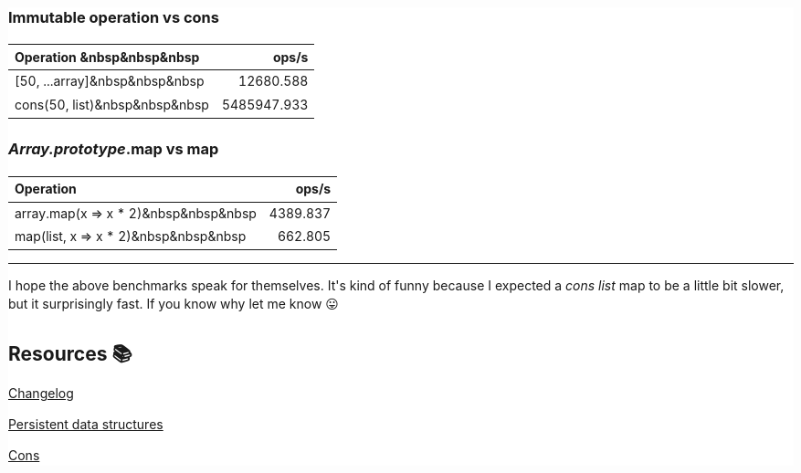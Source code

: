 ### Immutable operation vs cons

| Operation &nbsp&nbsp&nbsp     |       ops/s |
| :---------------------------- | ----------: |
| [50, ...array]&nbsp&nbsp&nbsp |   12680.588 |
| cons(50, list)&nbsp&nbsp&nbsp | 5485947.933 |

### _Array.prototype_.map vs map

| Operation                             |    ops/s |
| :------------------------------------ | -------: |
| array.map(x => x \* 2)&nbsp&nbsp&nbsp | 4389.837 |
| map(list, x => x \* 2)&nbsp&nbsp&nbsp |  662.805 |

---

I hope the above benchmarks speak for themselves. It's kind of funny because I expected a _cons list_ map to be a little bit slower, but it surprisingly fast. If you know why let me know 😛

## Resources 📚

[Changelog](https://devblogs.microsoft.com/typescript/announcing-typescript-3-7-rc/#more-recursive-type-aliases)

[Persistent data structures](<(https://en.wikipedia.org/wiki/Persistent_data_structure)>)

[Cons](https://en.wikipedia.org/wiki/Cons)
